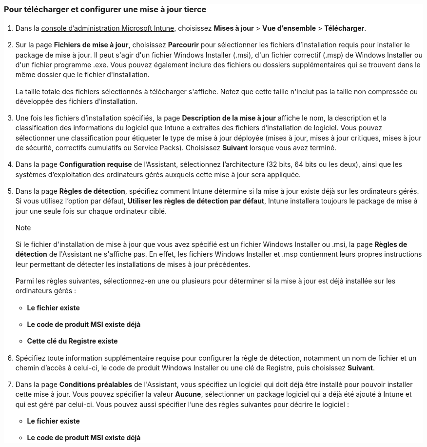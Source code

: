 ### <a name="to-upload-and-configure-a-third-party-update"></a>Pour télécharger et configurer une mise à jour tierce

1. Dans la [console d’administration Microsoft Intune](https://manage.microsoft.com/), choisissez **Mises à jour** &gt; **Vue d’ensemble** &gt; **Télécharger**.

2. Sur la page **Fichiers de mise à jour**, choisissez **Parcourir** pour sélectionner les fichiers d’installation requis pour installer le package de mise à jour. Il peut s'agir d'un fichier Windows Installer (.msi), d'un fichier correctif (.msp) de Windows Installer ou d'un fichier programme .exe. Vous pouvez également inclure des fichiers ou dossiers supplémentaires qui se trouvent dans le même dossier que le fichier d'installation.

    La taille totale des fichiers sélectionnés à télécharger s'affiche. Notez que cette taille n'inclut pas la taille non compressée ou développée des fichiers d'installation.

3. Une fois les fichiers d’installation spécifiés, la page **Description de la mise à jour** affiche le nom, la description et la classification des informations du logiciel que Intune a extraites des fichiers d’installation de logiciel. Vous pouvez sélectionner une classification pour étiqueter le type de mise à jour déployée (mises à jour, mises à jour critiques, mises à jour de sécurité, correctifs cumulatifs ou Service Packs). Choisissez **Suivant** lorsque vous avez terminé.

4. Dans la page **Configuration requise** de l’Assistant, sélectionnez l’architecture (32 bits, 64 bits ou les deux), ainsi que les systèmes d’exploitation des ordinateurs gérés auxquels cette mise à jour sera appliquée.

5. Dans la page **Règles de détection**, spécifiez comment Intune détermine si la mise à jour existe déjà sur les ordinateurs gérés. Si vous utilisez l’option par défaut, **Utiliser les règles de détection par défaut**, Intune installera toujours le package de mise à jour une seule fois sur chaque ordinateur ciblé.

    > [!NOTE]
    > Si le fichier d'installation de mise à jour que vous avez spécifié est un fichier Windows Installer ou .msi, la page **Règles de détection** de l'Assistant ne s'affiche pas. En effet, les fichiers Windows Installer et .msp contiennent leurs propres instructions leur permettant de détecter les installations de mises à jour précédentes.

    Parmi les règles suivantes, sélectionnez-en une ou plusieurs pour déterminer si la mise à jour est déjà installée sur les ordinateurs gérés :

    - **Le fichier existe**

    - **Le code de produit MSI existe déjà**

    - **Cette clé du Registre existe**

6. Spécifiez toute information supplémentaire requise pour configurer la règle de détection, notamment un nom de fichier et un chemin d’accès à celui-ci, le code de produit Windows Installer ou une clé de Registre, puis choisissez **Suivant**.

7. Dans la page **Conditions préalables** de l'Assistant, vous spécifiez un logiciel qui doit déjà être installé pour pouvoir installer cette mise à jour. Vous pouvez spécifier la valeur **Aucune**, sélectionner un package logiciel qui a déjà été ajouté à Intune et qui est géré par celui-ci. Vous pouvez aussi spécifier l’une des règles suivantes pour décrire le logiciel :

    - **Le fichier existe**

    - **Le code de produit MSI existe déjà**
